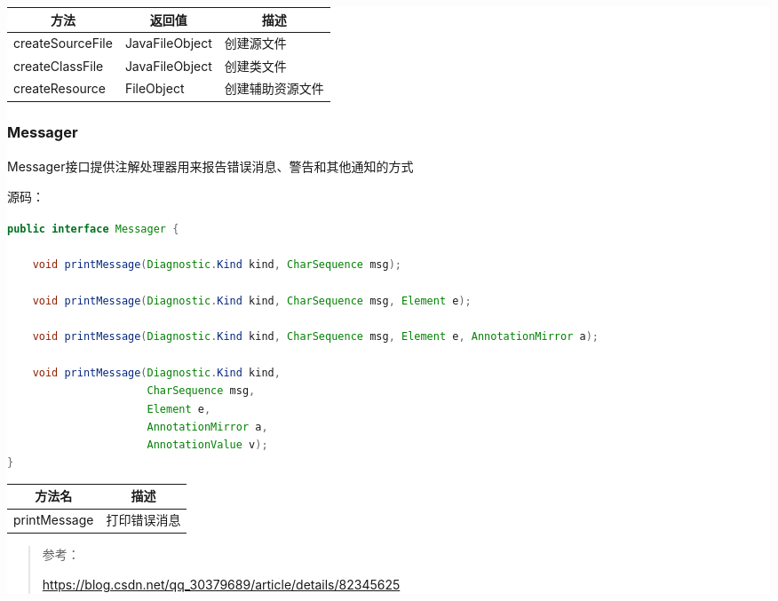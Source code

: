 | 方法             | 返回值         | 描述             |
| ---------------- | -------------- | ---------------- |
| createSourceFile | JavaFileObject | 创建源文件       |
| createClassFile  | JavaFileObject | 创建类文件       |
| createResource   | FileObject     | 创建辅助资源文件 |

### Messager

Messager接口提供注解处理器用来报告错误消息、警告和其他通知的方式

源码：

```java
public interface Messager {

    void printMessage(Diagnostic.Kind kind, CharSequence msg);

    void printMessage(Diagnostic.Kind kind, CharSequence msg, Element e);

    void printMessage(Diagnostic.Kind kind, CharSequence msg, Element e, AnnotationMirror a);
    
    void printMessage(Diagnostic.Kind kind,
                      CharSequence msg,
                      Element e,
                      AnnotationMirror a,
                      AnnotationValue v);
}
```

| 方法名       | 描述         |
| ------------ | ------------ |
| printMessage | 打印错误消息 |

> 参考：
>
> https://blog.csdn.net/qq_30379689/article/details/82345625

